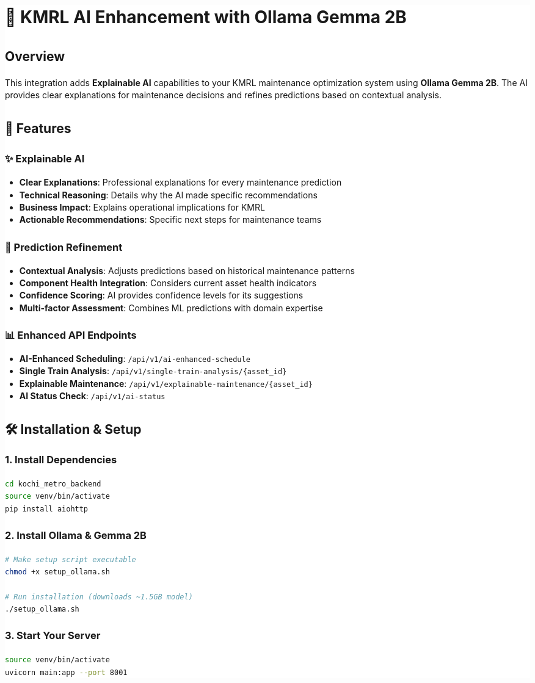 # 🤖 KMRL AI Enhancement with Ollama Gemma 2B

## Overview

This integration adds **Explainable AI** capabilities to your KMRL maintenance optimization system using **Ollama Gemma 2B**. The AI provides clear explanations for maintenance decisions and refines predictions based on contextual analysis.

## 🚀 Features

### ✨ Explainable AI
- **Clear Explanations**: Professional explanations for every maintenance prediction
- **Technical Reasoning**: Details why the AI made specific recommendations
- **Business Impact**: Explains operational implications for KMRL
- **Actionable Recommendations**: Specific next steps for maintenance teams

### 🔬 Prediction Refinement
- **Contextual Analysis**: Adjusts predictions based on historical maintenance patterns
- **Component Health Integration**: Considers current asset health indicators
- **Confidence Scoring**: AI provides confidence levels for its suggestions
- **Multi-factor Assessment**: Combines ML predictions with domain expertise

### 📊 Enhanced API Endpoints
- **AI-Enhanced Scheduling**: `/api/v1/ai-enhanced-schedule`
- **Single Train Analysis**: `/api/v1/single-train-analysis/{asset_id}`
- **Explainable Maintenance**: `/api/v1/explainable-maintenance/{asset_id}`
- **AI Status Check**: `/api/v1/ai-status`

## 🛠️ Installation & Setup

### 1. Install Dependencies
```bash
cd kochi_metro_backend
source venv/bin/activate
pip install aiohttp
```

### 2. Install Ollama & Gemma 2B
```bash
# Make setup script executable
chmod +x setup_ollama.sh

# Run installation (downloads ~1.5GB model)
./setup_ollama.sh
```

### 3. Start Your Server
```bash
source venv/bin/activate
uvicorn main:app --port 8001
```
